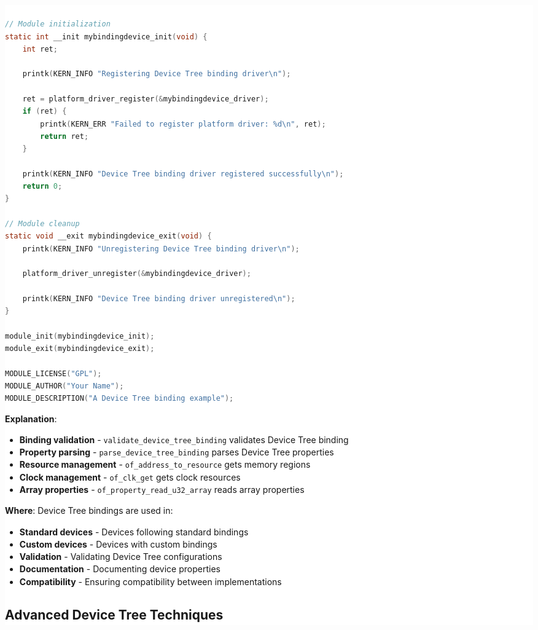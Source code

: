 ```c

// Module initialization
static int __init mybindingdevice_init(void) {
    int ret;

    printk(KERN_INFO "Registering Device Tree binding driver\n");

    ret = platform_driver_register(&mybindingdevice_driver);
    if (ret) {
        printk(KERN_ERR "Failed to register platform driver: %d\n", ret);
        return ret;
    }

    printk(KERN_INFO "Device Tree binding driver registered successfully\n");
    return 0;
}

// Module cleanup
static void __exit mybindingdevice_exit(void) {
    printk(KERN_INFO "Unregistering Device Tree binding driver\n");

    platform_driver_unregister(&mybindingdevice_driver);

    printk(KERN_INFO "Device Tree binding driver unregistered\n");
}

module_init(mybindingdevice_init);
module_exit(mybindingdevice_exit);

MODULE_LICENSE("GPL");
MODULE_AUTHOR("Your Name");
MODULE_DESCRIPTION("A Device Tree binding example");
```

**Explanation**:

- **Binding validation** - `validate_device_tree_binding` validates Device Tree binding
- **Property parsing** - `parse_device_tree_binding` parses Device Tree properties
- **Resource management** - `of_address_to_resource` gets memory regions
- **Clock management** - `of_clk_get` gets clock resources
- **Array properties** - `of_property_read_u32_array` reads array properties

**Where**: Device Tree bindings are used in:

- **Standard devices** - Devices following standard bindings
- **Custom devices** - Devices with custom bindings
- **Validation** - Validating Device Tree configurations
- **Documentation** - Documenting device properties
- **Compatibility** - Ensuring compatibility between implementations

## Advanced Device Tree Techniques
